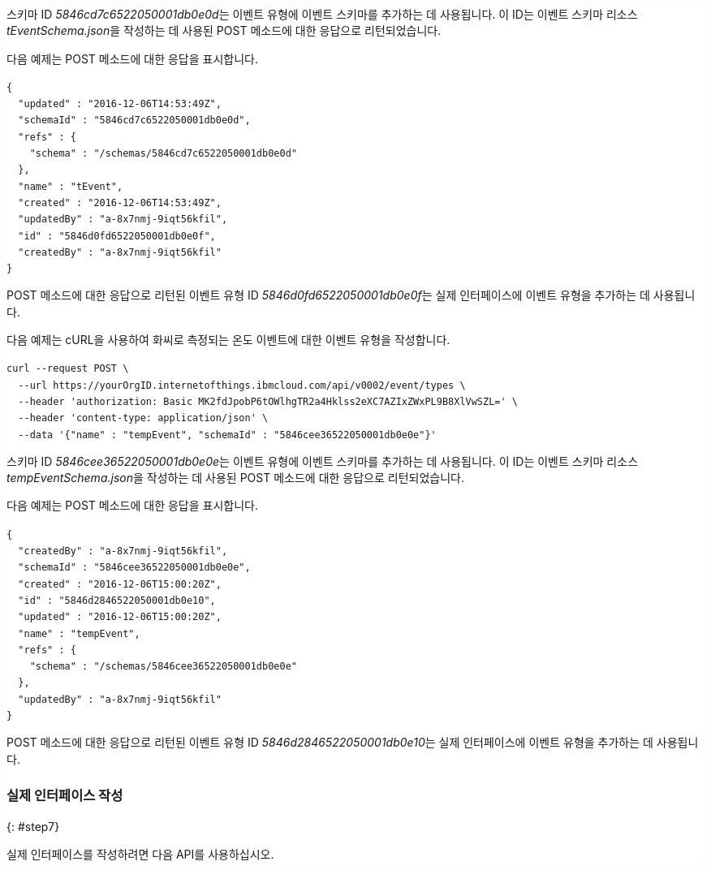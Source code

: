 스키마 ID *5846cd7c6522050001db0e0d*는 이벤트 유형에 이벤트 스키마를 추가하는 데 사용됩니다. 이 ID는 이벤트 스키마 리소스 *tEventSchema.json*을 작성하는 데 사용된 POST 메소드에 대한 응답으로 리턴되었습니다. 

다음 예제는 POST 메소드에 대한 응답을 표시합니다. 

```
{
  "updated" : "2016-12-06T14:53:49Z",
  "schemaId" : "5846cd7c6522050001db0e0d",
  "refs" : {
    "schema" : "/schemas/5846cd7c6522050001db0e0d"
  },
  "name" : "tEvent",
  "created" : "2016-12-06T14:53:49Z",
  "updatedBy" : "a-8x7nmj-9iqt56kfil",
  "id" : "5846d0fd6522050001db0e0f",
  "createdBy" : "a-8x7nmj-9iqt56kfil"
}
```

POST 메소드에 대한 응답으로 리턴된 이벤트 유형 ID *5846d0fd6522050001db0e0f*는 실제 인터페이스에 이벤트 유형을 추가하는 데 사용됩니다. 

다음 예제는 cURL을 사용하여 화씨로 측정되는 온도 이벤트에 대한 이벤트 유형을 작성합니다. 

```
curl --request POST \
  --url https://yourOrgID.internetofthings.ibmcloud.com/api/v0002/event/types \
  --header 'authorization: Basic MK2fdJpobP6tOWlhgTR2a4Hklss2eXC7AZIxZWxPL9B8XlVwSZL=' \
  --header 'content-type: application/json' \
  --data '{"name" : "tempEvent", "schemaId" : "5846cee36522050001db0e0e"}'
```
스키마 ID *5846cee36522050001db0e0e*는 이벤트 유형에 이벤트 스키마를 추가하는 데 사용됩니다. 이 ID는 이벤트 스키마 리소스 *tempEventSchema.json*을 작성하는 데 사용된 POST 메소드에 대한 응답으로 리턴되었습니다.

다음 예제는 POST 메소드에 대한 응답을 표시합니다. 

```
{
  "createdBy" : "a-8x7nmj-9iqt56kfil",
  "schemaId" : "5846cee36522050001db0e0e",
  "created" : "2016-12-06T15:00:20Z",
  "id" : "5846d2846522050001db0e10",
  "updated" : "2016-12-06T15:00:20Z",
  "name" : "tempEvent",
  "refs" : {
    "schema" : "/schemas/5846cee36522050001db0e0e"
  },
  "updatedBy" : "a-8x7nmj-9iqt56kfil"
}
```
POST 메소드에 대한 응답으로 리턴된 이벤트 유형 ID *5846d2846522050001db0e10*는 실제 인터페이스에 이벤트 유형을 추가하는 데 사용됩니다.

### 실제 인터페이스 작성
{: #step7}

실제 인터페이스를 작성하려면 다음 API를 사용하십시오. 
